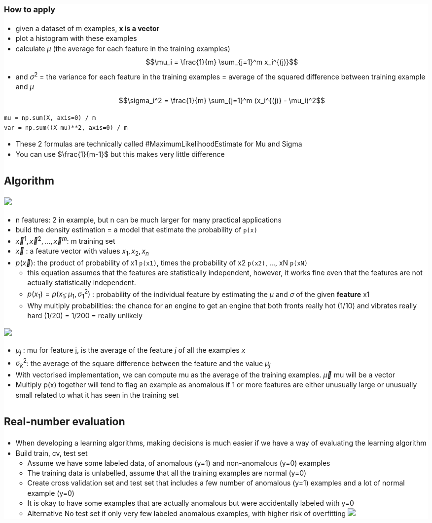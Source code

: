### How to apply 
- given a dataset of m examples, **x is a vector**
- plot a histogram with these examples
- calculate $\mu$ (the average for each feature in the training examples) $$\mu_i = \frac{1}{m} \sum_{j=1}^m x_i^{(j)}$$
- and $\sigma^2$ = the variance for each feature in the training examples = average of the squared difference between training example and $\mu$ 
 $$\sigma_i^2 = \frac{1}{m} \sum_{j=1}^m (x_i^{(j)} - \mu_i)^2$$
 
```
mu = np.sum(X, axis=0) / m
var = np.sum((X-mu)**2, axis=0) / m
```

- These 2 formulas are technically called #MaximumLikelihoodEstimate for Mu and Sigma
- You can use $\frac{1}{m-1}$ but this makes very little difference

## Algorithm
![](Pasted%20image%2020230415145648.png)
- n features: 2 in example, but n can be much larger for many practical applications
- build the density estimation = a model that estimate the probability of `p(x)`
- ${\vec{x}^1, \vec{x}^2, ..., \vec{x}^m}$:  m training set
- $\vec{x}$ : a feature vector with values $x_1, x_2, x_n$ 
- $p(\vec{x})$: the product of probability of x1 `p(x1)`, times the probability of x2 `p(x2)`, ..., xN `p(xN)`
	- this equation assumes that the features are statistically independent, however, it works fine even that the features are not actually statistically independent.
	- $p(x_1) = p(x_1;\mu_1,\sigma_1^2)$ : probability of the individual feature by estimating the $\mu$ and $\sigma$ of the given **feature** x1
	- Why multiply probabilities: the chance for an engine to get an engine that both fronts really hot (1/10) and vibrates really hard  (1/20) = 1/200 = really unlikely


![](Pasted%20image%2020230415151522.png)
- $\mu_j$ : mu for feature j,  is the average of the feature $j$ of all the examples $x$
- $\sigma_k^2$: the average of the square difference between the feature and the value $\mu_j$
- With vectorised implementation, we can compute mu as the average of the training examples. $\vec{\mu}$ mu will be a vector
- Multiply p(x) together will tend to flag an example as anomalous if 1 or more features are either unusually large or unusually small related to what it has seen in the training set


## Real-number evaluation
- When developing a learning algorithms, making decisions is much easier if we have a way of evaluating the learning algorithm
- Build train, cv, test set
	- Assume we have some labeled data, of anomalous (y=1) and non-anomalous (y=0) examples
	- The training data is unlabelled, assume that all the training examples are normal (y=0)
	- Create cross validation set and test set that includes a few number of anomalous (y=1) examples and a lot of normal example (y=0)
	- It is okay to have some examples that are actually anomalous but were accidentally labeled with y=0
	- Alternative No test set if only very few labeled anomalous examples, with higher risk of overfitting
![](Pasted%20image%2020230415161202.png)
